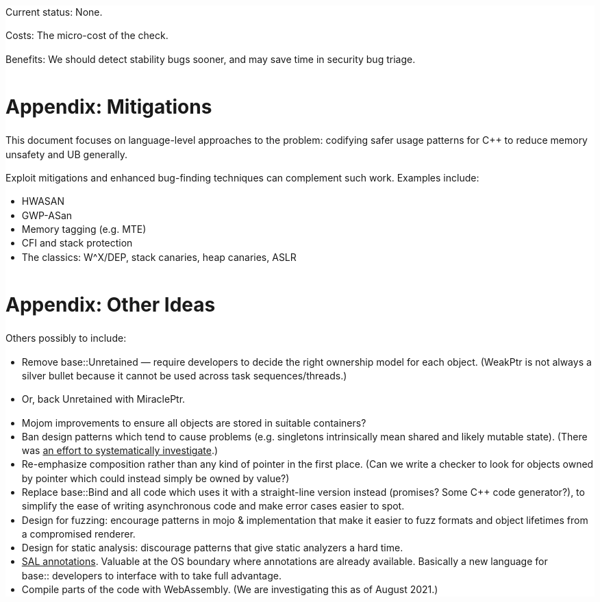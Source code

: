 Current status: None.

Costs: The micro-cost of the check.

Benefits: We should detect stability bugs sooner, and may save time in security bug triage.


# Appendix: Mitigations

This document focuses on language-level approaches to the problem: codifying safer usage patterns for C++ to reduce memory unsafety and UB generally.

Exploit mitigations and enhanced bug-finding techniques can complement such work. Examples include:

- HWASAN
- GWP-ASan
- Memory tagging (e.g. MTE)
- CFI and stack protection
- The classics: W^X/DEP, stack canaries, heap canaries, ASLR


# Appendix: Other Ideas

Others possibly to include:

- Remove base::Unretained — require developers to decide the right ownership model for each object. (WeakPtr is not always a silver bullet because it cannot be used across task sequences/threads.)

* Or, back Unretained with MiraclePtr.

- Mojom improvements to ensure all objects are stored in suitable containers?
- Ban design patterns which tend to cause problems (e.g. singletons intrinsically mean shared and likely mutable state). (There was [an effort to systematically investigate](https://www.google.com/url?q=https://docs.google.com/document/d/1MAuOqSpVaKsjqmw8oPLwwdSywHX9HF4FiPnODHNimmQ/edit\&sa=D\&source=editors\&ust=1756042270507856\&usg=AOvVaw1kHZW3cAtxrS5Z_b3MRrBU).)
- Re-emphasize composition rather than any kind of pointer in the first place. (Can we write a checker to look for objects owned by pointer which could instead simply be owned by value?)
- Replace base::Bind and all code which uses it with a straight-line version instead (promises? Some C++ code generator?), to simplify the ease of writing asynchronous code and make error cases easier to spot.
- Design for fuzzing: encourage patterns in mojo & implementation that make it easier to fuzz formats and object lifetimes from a compromised renderer.
- Design for static analysis: discourage patterns that give static analyzers a hard time.
- [SAL annotations](https://www.google.com/url?q=https://docs.microsoft.com/en-us/cpp/code-quality/using-sal-annotations-to-reduce-c-cpp-code-defects\&sa=D\&source=editors\&ust=1756042270509560\&usg=AOvVaw2Mao3fcutHdRTCOBhGYOtV). Valuable at the OS boundary where annotations are already available. Basically a new language for base:: developers to interface with to take full advantage.
- Compile parts of the code with WebAssembly. (We are investigating this as of August 2021.)
